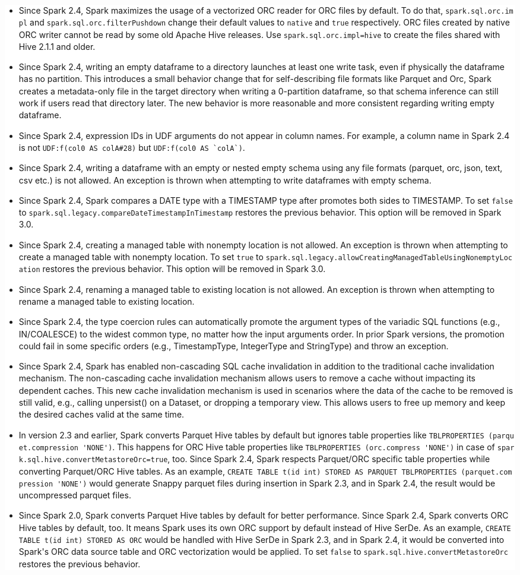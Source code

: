   - Since Spark 2.4, Spark maximizes the usage of a vectorized ORC reader for ORC files by default. To do that, `spark.sql.orc.impl` and `spark.sql.orc.filterPushdown` change their default values to `native` and `true` respectively. ORC files created by native ORC writer cannot be read by some old Apache Hive releases. Use `spark.sql.orc.impl=hive` to create the files shared with Hive 2.1.1 and older.

  - Since Spark 2.4, writing an empty dataframe to a directory launches at least one write task, even if physically the dataframe has no partition. This introduces a small behavior change that for self-describing file formats like Parquet and Orc, Spark creates a metadata-only file in the target directory when writing a 0-partition dataframe, so that schema inference can still work if users read that directory later. The new behavior is more reasonable and more consistent regarding writing empty dataframe.

  - Since Spark 2.4, expression IDs in UDF arguments do not appear in column names. For example, a column name in Spark 2.4 is not `UDF:f(col0 AS colA#28)` but ``UDF:f(col0 AS `colA`)``.

  - Since Spark 2.4, writing a dataframe with an empty or nested empty schema using any file formats (parquet, orc, json, text, csv etc.) is not allowed. An exception is thrown when attempting to write dataframes with empty schema.

  - Since Spark 2.4, Spark compares a DATE type with a TIMESTAMP type after promotes both sides to TIMESTAMP. To set `false` to `spark.sql.legacy.compareDateTimestampInTimestamp` restores the previous behavior. This option will be removed in Spark 3.0.

  - Since Spark 2.4, creating a managed table with nonempty location is not allowed. An exception is thrown when attempting to create a managed table with nonempty location. To set `true` to `spark.sql.legacy.allowCreatingManagedTableUsingNonemptyLocation` restores the previous behavior. This option will be removed in Spark 3.0.

  - Since Spark 2.4, renaming a managed table to existing location is not allowed. An exception is thrown when attempting to rename a managed table to existing location.

  - Since Spark 2.4, the type coercion rules can automatically promote the argument types of the variadic SQL functions (e.g., IN/COALESCE) to the widest common type, no matter how the input arguments order. In prior Spark versions, the promotion could fail in some specific orders (e.g., TimestampType, IntegerType and StringType) and throw an exception.

  - Since Spark 2.4, Spark has enabled non-cascading SQL cache invalidation in addition to the traditional cache invalidation mechanism. The non-cascading cache invalidation mechanism allows users to remove a cache without impacting its dependent caches. This new cache invalidation mechanism is used in scenarios where the data of the cache to be removed is still valid, e.g., calling unpersist() on a Dataset, or dropping a temporary view. This allows users to free up memory and keep the desired caches valid at the same time.

  - In version 2.3 and earlier, Spark converts Parquet Hive tables by default but ignores table properties like `TBLPROPERTIES (parquet.compression 'NONE')`. This happens for ORC Hive table properties like `TBLPROPERTIES (orc.compress 'NONE')` in case of `spark.sql.hive.convertMetastoreOrc=true`, too. Since Spark 2.4, Spark respects Parquet/ORC specific table properties while converting Parquet/ORC Hive tables. As an example, `CREATE TABLE t(id int) STORED AS PARQUET TBLPROPERTIES (parquet.compression 'NONE')` would generate Snappy parquet files during insertion in Spark 2.3, and in Spark 2.4, the result would be uncompressed parquet files.

  - Since Spark 2.0, Spark converts Parquet Hive tables by default for better performance. Since Spark 2.4, Spark converts ORC Hive tables by default, too. It means Spark uses its own ORC support by default instead of Hive SerDe. As an example, `CREATE TABLE t(id int) STORED AS ORC` would be handled with Hive SerDe in Spark 2.3, and in Spark 2.4, it would be converted into Spark's ORC data source table and ORC vectorization would be applied. To set `false` to `spark.sql.hive.convertMetastoreOrc` restores the previous behavior.
